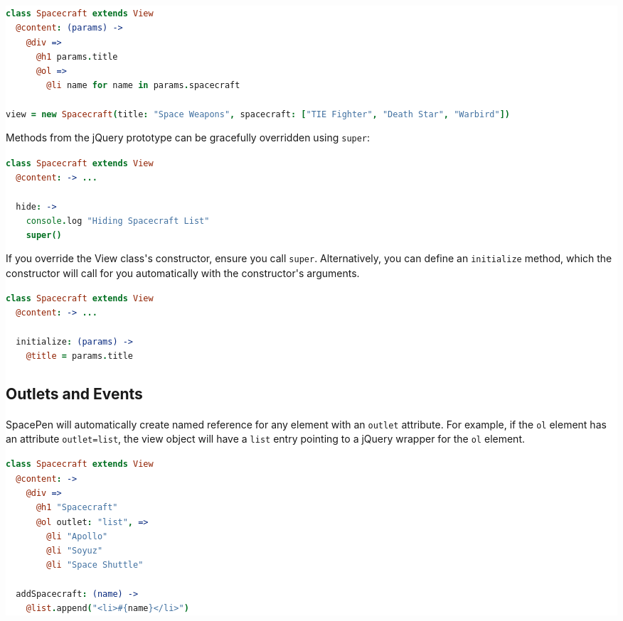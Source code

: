 ```coffeescript
class Spacecraft extends View
  @content: (params) ->
    @div =>
      @h1 params.title
      @ol =>
        @li name for name in params.spacecraft

view = new Spacecraft(title: "Space Weapons", spacecraft: ["TIE Fighter", "Death Star", "Warbird"])
```

Methods from the jQuery prototype can be gracefully overridden using `super`:

```coffeescript
class Spacecraft extends View
  @content: -> ...

  hide: ->
    console.log "Hiding Spacecraft List"
    super()
```

If you override the View class's constructor, ensure you call `super`.
Alternatively, you can define an `initialize` method, which the constructor will
call for you automatically with the constructor's arguments.

```coffeescript
class Spacecraft extends View
  @content: -> ...

  initialize: (params) ->
    @title = params.title
```

## Outlets and Events

SpacePen will automatically create named reference for any element with an
`outlet` attribute. For example, if the `ol` element has an attribute
`outlet=list`, the view object will have a `list` entry pointing to a jQuery
wrapper for the `ol` element.

```coffeescript
class Spacecraft extends View
  @content: ->
    @div =>
      @h1 "Spacecraft"
      @ol outlet: "list", =>
        @li "Apollo"
        @li "Soyuz"
        @li "Space Shuttle"

  addSpacecraft: (name) ->
    @list.append("<li>#{name}</li>")
```
